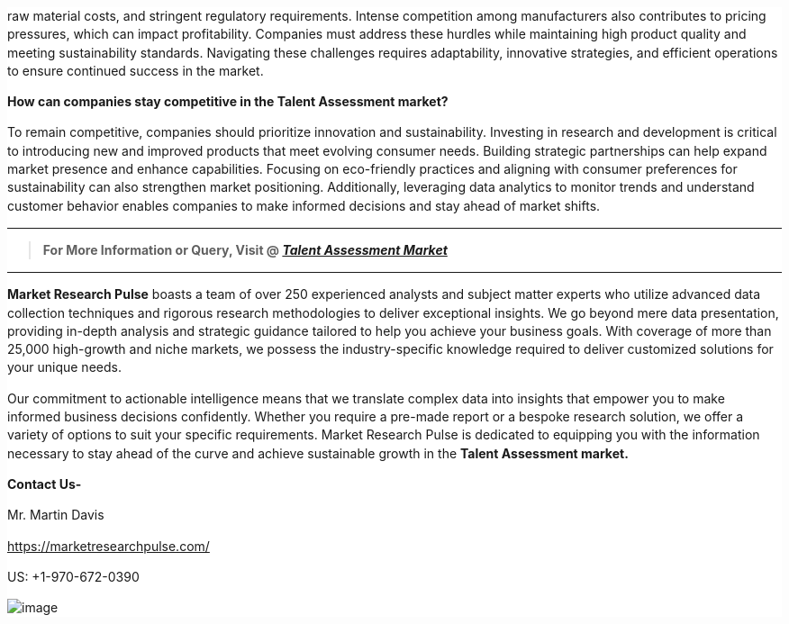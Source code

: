 raw material costs, and stringent regulatory requirements. Intense competition among manufacturers also contributes to pricing pressures, which can impact profitability. Companies must address these hurdles while maintaining high product quality and meeting sustainability standards. Navigating these challenges requires adaptability, innovative strategies, and efficient operations to ensure continued success in the market.</p><p><strong>How can companies stay competitive in the Talent Assessment market?</strong></p><p>To remain competitive, companies should prioritize innovation and sustainability. Investing in research and development is critical to introducing new and improved products that meet evolving consumer needs. Building strategic partnerships can help expand market presence and enhance capabilities. Focusing on eco-friendly practices and aligning with consumer preferences for sustainability can also strengthen market positioning. Additionally, leveraging data analytics to monitor trends and understand customer behavior enables companies to make informed decisions and stay ahead of market shifts.</p><hr /><blockquote><p><strong>For More Information or Query, Visit @&nbsp;<em><a href="https://marketresearchpulse.com/report/9067/talent-assessment-market?utm_source=Linkedin&utm_medium=028">Talent Assessment Market</a></em></strong></p></blockquote><hr /><p><strong>Market Research Pulse</strong> boasts a team of over 250 experienced analysts and subject matter experts who utilize advanced data collection techniques and rigorous research methodologies to deliver exceptional insights. We go beyond mere data presentation, providing in-depth analysis and strategic guidance tailored to help you achieve your business goals. With coverage of more than 25,000 high-growth and niche markets, we possess the industry-specific knowledge required to deliver customized solutions for your unique needs.</p><p>Our commitment to actionable intelligence means that we translate complex data into insights that empower you to make informed business decisions confidently. Whether you require a pre-made report or a bespoke research solution, we offer a variety of options to suit your specific requirements. Market Research Pulse is dedicated to equipping you with the information necessary to stay ahead of the curve and achieve sustainable growth in the <strong>Talent Assessment market.</strong></p><p><strong>Contact Us-</strong></p><p>Mr. Martin Davis</p><p>https://marketresearchpulse.com/</p><p>US: +1-970-672-0390</p>
![image](https://github.com/user-attachments/assets/205c0b65-dd01-4286-87e5-77c9729a7b07)
